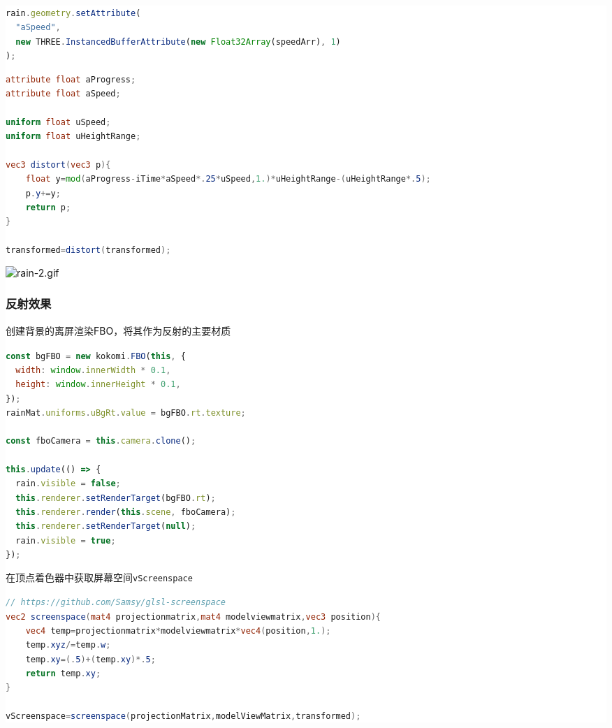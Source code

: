 ```js
rain.geometry.setAttribute(
  "aSpeed",
  new THREE.InstancedBufferAttribute(new Float32Array(speedArr), 1)
);
```

```glsl
attribute float aProgress;
attribute float aSpeed;

uniform float uSpeed;
uniform float uHeightRange;

vec3 distort(vec3 p){
    float y=mod(aProgress-iTime*aSpeed*.25*uSpeed,1.)*uHeightRange-(uHeightRange*.5);
    p.y+=y;
    return p;
}

transformed=distort(transformed);
```

![rain-2.gif](https://s2.loli.net/2023/02/16/C2U6lPb81NSOLch.gif)

### 反射效果

创建背景的离屏渲染FBO，将其作为反射的主要材质

```js
const bgFBO = new kokomi.FBO(this, {
  width: window.innerWidth * 0.1,
  height: window.innerHeight * 0.1,
});
rainMat.uniforms.uBgRt.value = bgFBO.rt.texture;

const fboCamera = this.camera.clone();

this.update(() => {
  rain.visible = false;
  this.renderer.setRenderTarget(bgFBO.rt);
  this.renderer.render(this.scene, fboCamera);
  this.renderer.setRenderTarget(null);
  rain.visible = true;
});
```

在顶点着色器中获取屏幕空间`vScreenspace`

```glsl
// https://github.com/Samsy/glsl-screenspace
vec2 screenspace(mat4 projectionmatrix,mat4 modelviewmatrix,vec3 position){
    vec4 temp=projectionmatrix*modelviewmatrix*vec4(position,1.);
    temp.xyz/=temp.w;
    temp.xy=(.5)+(temp.xy)*.5;
    return temp.xy;
}

vScreenspace=screenspace(projectionMatrix,modelViewMatrix,transformed);
```
